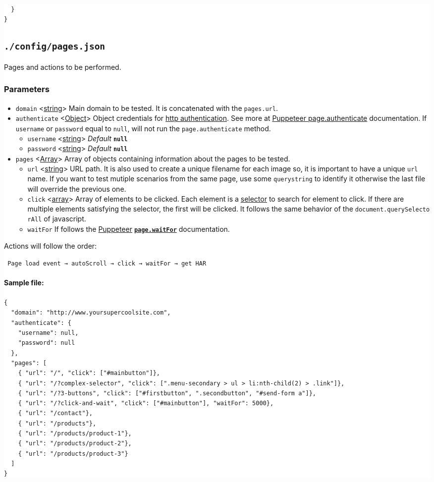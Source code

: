 ```
  }
}
```

## `./config/pages.json`

Pages and actions to be performed.

### Parameters

 - `domain` <[string]> Main domain to be tested. It is concatenated with the `pages.url`.
 - `authenticate` <[Object]> Object credentials for [http authentication](https://developer.mozilla.org/en-US/docs/Web/HTTP/Authentication). See more at [Puppeteer page.authenticate](https://github.com/GoogleChrome/puppeteer/blob/master/docs/api.md#pageauthenticatecredentials) documentation. If `username` or `password` equal to `null`, will not run the `page.authenticate` method.
 	- `username` <[string]> _Default_ __```null```__
 	- `password` <[string]> _Default_ __```null```__
 - `pages` <[Array]> Array of objects containing information about the pages to be tested.
	- `url` <[string]> URL path. It is also used to create a unique filename for each image so, it is important to have a unique `url` name. If you want to test mutiple scenarios from the same page, use some `querystring` to identify it otherwise the last file will override the previous one.
	- `click` <[array]> Array of elements to be clicked. Each element is a [selector] to search for element to click. If there are multiple elements satisfying the selector, the first will be clicked. It follows the same behavior of the `document.querySelectorAll` of javascript.
	- `waitFor` If follows the [Puppeteer] __[`page.waitFor`](https://github.com/GoogleChrome/puppeteer/blob/v1.2.0/docs/api.md#pagewaitforselectororfunctionortimeout-options-args)__ documentation.

Actions will follow the order:

```
 Page load event → autoScroll → click → waitFor → get HAR
```

#### Sample file:

```
{
  "domain": "http://www.yoursupercoolsite.com",
  "authenticate": {
    "username": null,
    "password": null
  },
  "pages": [
    { "url": "/", "click": ["#mainbutton"]},
    { "url": "/?complex-selector", "click": [".menu-secondary > ul > li:nth-child(2) > .link"]},
    { "url": "/?3-buttons", "click": ["#firstbutton", ".secondbutton", "#send-form a"]},
    { "url": "/?click-and-wait", "click": ["#mainbutton"], "waitFor": 5000},
    { "url": "/contact"},
    { "url": "/products"},
    { "url": "/products/product-1"},
    { "url": "/products/product-2"},
    { "url": "/products/product-3"}
  ]
}
```


[Array]: https://developer.mozilla.org/en-US/docs/Web/JavaScript/Reference/Global_Objects/Array "Array"
[boolean]: https://developer.mozilla.org/en-US/docs/Web/JavaScript/Data_structures#Boolean_type "Boolean"
[function]: https://developer.mozilla.org/en-US/docs/Web/JavaScript/Reference/Global_Objects/Function "Function"
[number]: https://developer.mozilla.org/en-US/docs/Web/JavaScript/Data_structures#Number_type "Number"
[Object]: https://developer.mozilla.org/en-US/docs/Web/JavaScript/Reference/Global_Objects/Object "Object"
[string]: https://developer.mozilla.org/en-US/docs/Web/JavaScript/Data_structures#String_type "String"
[Puppeteer]: https://github.com/GoogleChrome/puppeteer "Puppeteer"
[Resemblejs]: https://github.com/HuddleEng/Resemble.js "Resemblejs"
[selector]: https://developer.mozilla.org/en-US/docs/Web/CSS/CSS_Selectors "selector"